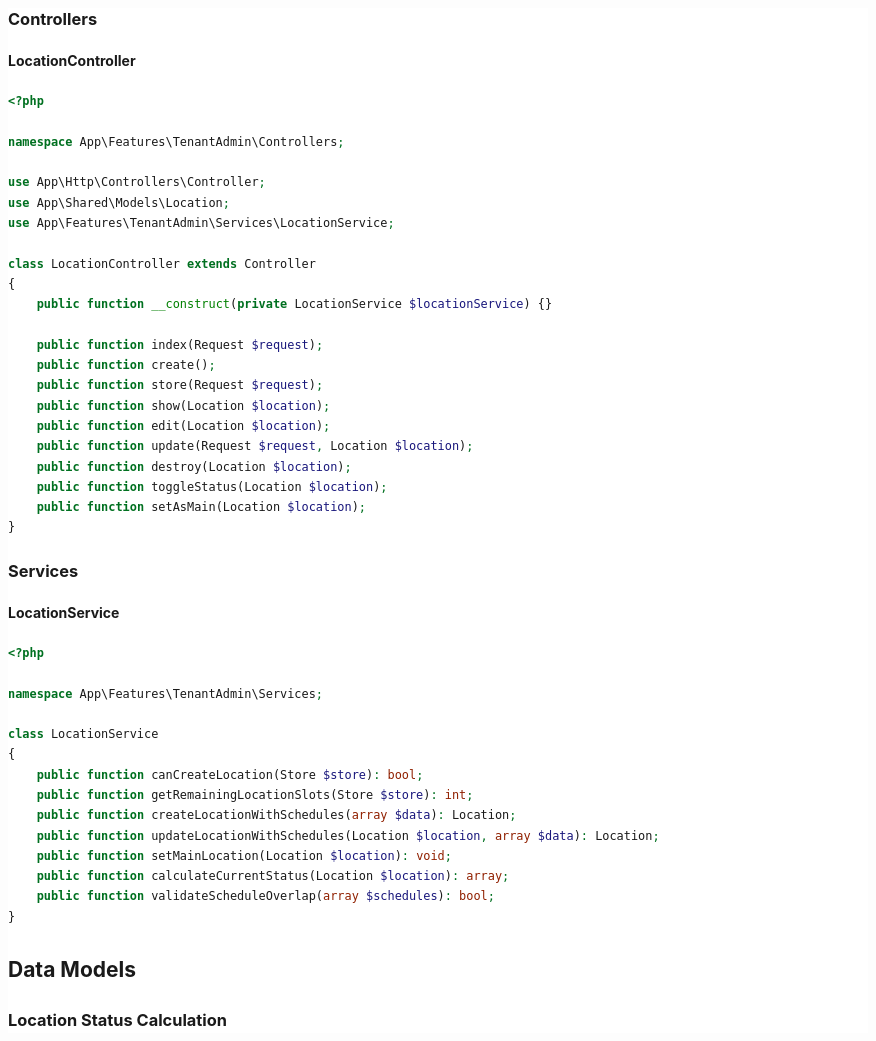 ### Controllers

#### LocationController
```php
<?php

namespace App\Features\TenantAdmin\Controllers;

use App\Http\Controllers\Controller;
use App\Shared\Models\Location;
use App\Features\TenantAdmin\Services\LocationService;

class LocationController extends Controller
{
    public function __construct(private LocationService $locationService) {}
    
    public function index(Request $request);
    public function create();
    public function store(Request $request);
    public function show(Location $location);
    public function edit(Location $location);
    public function update(Request $request, Location $location);
    public function destroy(Location $location);
    public function toggleStatus(Location $location);
    public function setAsMain(Location $location);
}
```

### Services

#### LocationService
```php
<?php

namespace App\Features\TenantAdmin\Services;

class LocationService
{
    public function canCreateLocation(Store $store): bool;
    public function getRemainingLocationSlots(Store $store): int;
    public function createLocationWithSchedules(array $data): Location;
    public function updateLocationWithSchedules(Location $location, array $data): Location;
    public function setMainLocation(Location $location): void;
    public function calculateCurrentStatus(Location $location): array;
    public function validateScheduleOverlap(array $schedules): bool;
}
```

## Data Models

### Location Status Calculation
